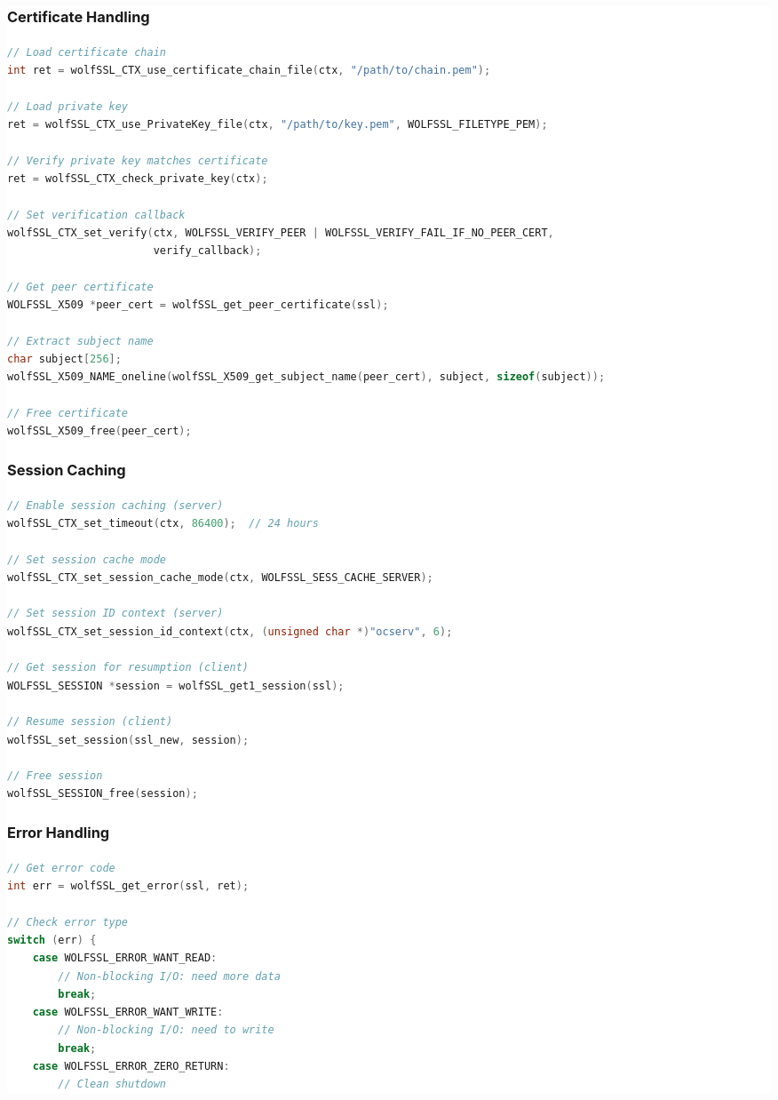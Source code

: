 ### Certificate Handling

```c
// Load certificate chain
int ret = wolfSSL_CTX_use_certificate_chain_file(ctx, "/path/to/chain.pem");

// Load private key
ret = wolfSSL_CTX_use_PrivateKey_file(ctx, "/path/to/key.pem", WOLFSSL_FILETYPE_PEM);

// Verify private key matches certificate
ret = wolfSSL_CTX_check_private_key(ctx);

// Set verification callback
wolfSSL_CTX_set_verify(ctx, WOLFSSL_VERIFY_PEER | WOLFSSL_VERIFY_FAIL_IF_NO_PEER_CERT,
                       verify_callback);

// Get peer certificate
WOLFSSL_X509 *peer_cert = wolfSSL_get_peer_certificate(ssl);

// Extract subject name
char subject[256];
wolfSSL_X509_NAME_oneline(wolfSSL_X509_get_subject_name(peer_cert), subject, sizeof(subject));

// Free certificate
wolfSSL_X509_free(peer_cert);
```

### Session Caching

```c
// Enable session caching (server)
wolfSSL_CTX_set_timeout(ctx, 86400);  // 24 hours

// Set session cache mode
wolfSSL_CTX_set_session_cache_mode(ctx, WOLFSSL_SESS_CACHE_SERVER);

// Set session ID context (server)
wolfSSL_CTX_set_session_id_context(ctx, (unsigned char *)"ocserv", 6);

// Get session for resumption (client)
WOLFSSL_SESSION *session = wolfSSL_get1_session(ssl);

// Resume session (client)
wolfSSL_set_session(ssl_new, session);

// Free session
wolfSSL_SESSION_free(session);
```

### Error Handling

```c
// Get error code
int err = wolfSSL_get_error(ssl, ret);

// Check error type
switch (err) {
    case WOLFSSL_ERROR_WANT_READ:
        // Non-blocking I/O: need more data
        break;
    case WOLFSSL_ERROR_WANT_WRITE:
        // Non-blocking I/O: need to write
        break;
    case WOLFSSL_ERROR_ZERO_RETURN:
        // Clean shutdown
```